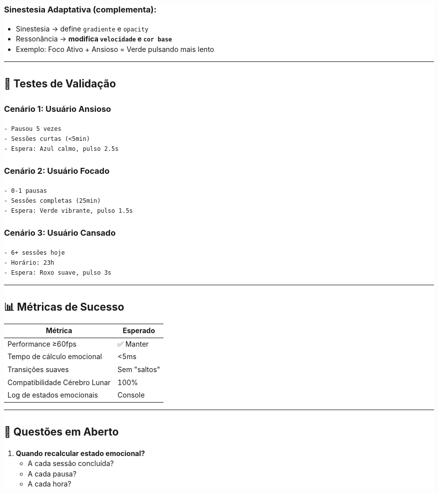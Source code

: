 ### **Sinestesia Adaptativa** (complementa):
- Sinestesia → define `gradiente` e `opacity`
- Ressonância → **modifica `velocidade` e `cor base`**
- Exemplo: Foco Ativo + Ansioso = Verde pulsando mais lento

---

## 🧪 Testes de Validação

### **Cenário 1: Usuário Ansioso**
```
- Pausou 5 vezes
- Sessões curtas (<5min)
- Espera: Azul calmo, pulso 2.5s
```

### **Cenário 2: Usuário Focado**
```
- 0-1 pausas
- Sessões completas (25min)
- Espera: Verde vibrante, pulso 1.5s
```

### **Cenário 3: Usuário Cansado**
```
- 6+ sessões hoje
- Horário: 23h
- Espera: Roxo suave, pulso 3s
```

---

## 📊 Métricas de Sucesso

| Métrica | Esperado |
|---------|----------|
| Performance ≥60fps | ✅ Manter |
| Tempo de cálculo emocional | <5ms |
| Transições suaves | Sem "saltos" |
| Compatibilidade Cérebro Lunar | 100% |
| Log de estados emocionais | Console |

---

## 🚧 Questões em Aberto

1. **Quando recalcular estado emocional?**
   - A cada sessão concluída?
   - A cada pausa?
   - A cada hora?
